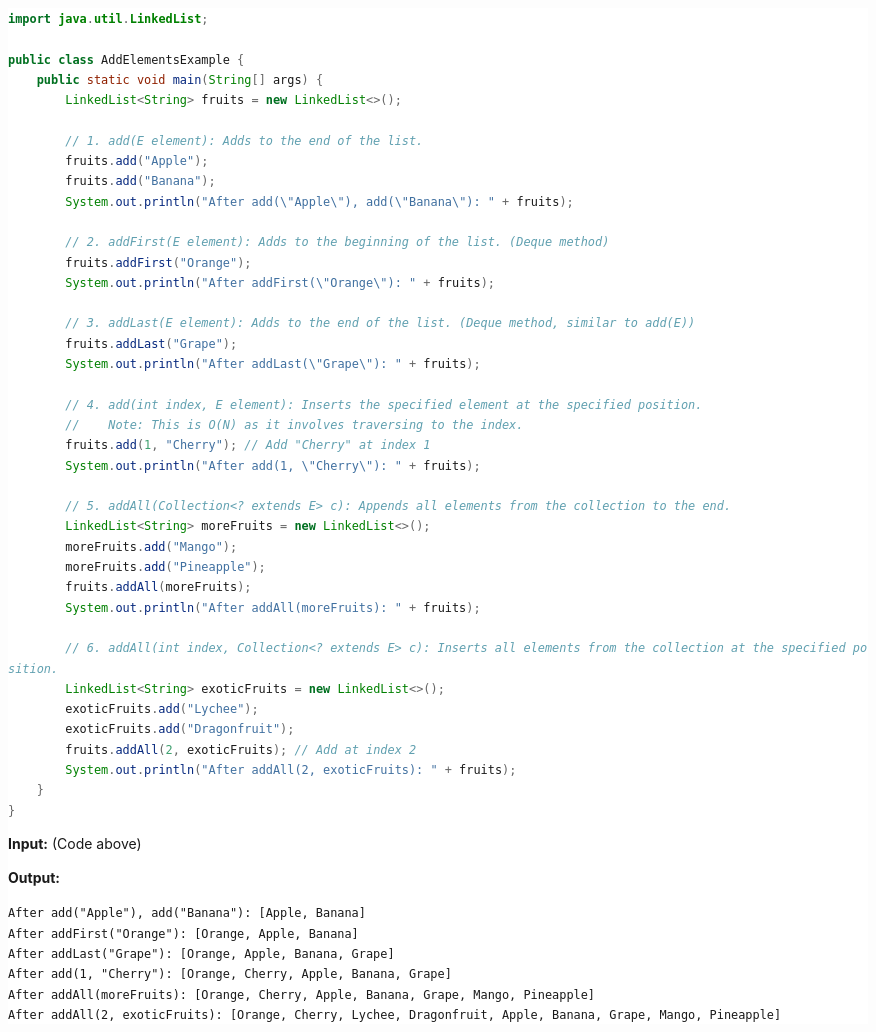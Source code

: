 ```java
import java.util.LinkedList;

public class AddElementsExample {
    public static void main(String[] args) {
        LinkedList<String> fruits = new LinkedList<>();

        // 1. add(E element): Adds to the end of the list.
        fruits.add("Apple");
        fruits.add("Banana");
        System.out.println("After add(\"Apple\"), add(\"Banana\"): " + fruits);

        // 2. addFirst(E element): Adds to the beginning of the list. (Deque method)
        fruits.addFirst("Orange");
        System.out.println("After addFirst(\"Orange\"): " + fruits);

        // 3. addLast(E element): Adds to the end of the list. (Deque method, similar to add(E))
        fruits.addLast("Grape");
        System.out.println("After addLast(\"Grape\"): " + fruits);

        // 4. add(int index, E element): Inserts the specified element at the specified position.
        //    Note: This is O(N) as it involves traversing to the index.
        fruits.add(1, "Cherry"); // Add "Cherry" at index 1
        System.out.println("After add(1, \"Cherry\"): " + fruits);

        // 5. addAll(Collection<? extends E> c): Appends all elements from the collection to the end.
        LinkedList<String> moreFruits = new LinkedList<>();
        moreFruits.add("Mango");
        moreFruits.add("Pineapple");
        fruits.addAll(moreFruits);
        System.out.println("After addAll(moreFruits): " + fruits);

        // 6. addAll(int index, Collection<? extends E> c): Inserts all elements from the collection at the specified position.
        LinkedList<String> exoticFruits = new LinkedList<>();
        exoticFruits.add("Lychee");
        exoticFruits.add("Dragonfruit");
        fruits.addAll(2, exoticFruits); // Add at index 2
        System.out.println("After addAll(2, exoticFruits): " + fruits);
    }
}
```

**Input:**
(Code above)

**Output:**
```
After add("Apple"), add("Banana"): [Apple, Banana]
After addFirst("Orange"): [Orange, Apple, Banana]
After addLast("Grape"): [Orange, Apple, Banana, Grape]
After add(1, "Cherry"): [Orange, Cherry, Apple, Banana, Grape]
After addAll(moreFruits): [Orange, Cherry, Apple, Banana, Grape, Mango, Pineapple]
After addAll(2, exoticFruits): [Orange, Cherry, Lychee, Dragonfruit, Apple, Banana, Grape, Mango, Pineapple]
```
